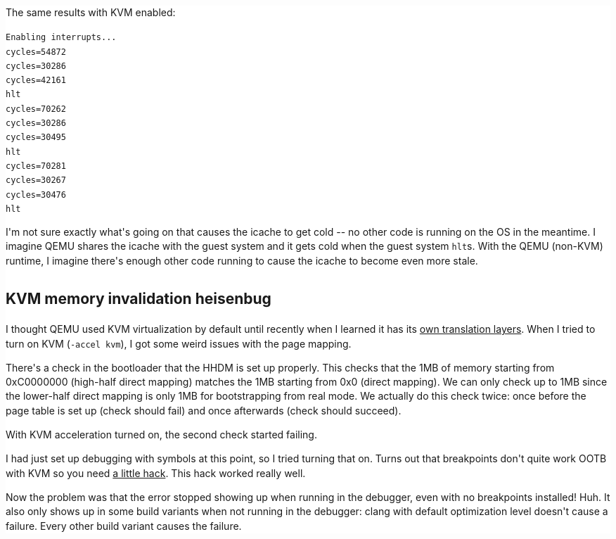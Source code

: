 The same results with KVM enabled:

```
Enabling interrupts...
cycles=54872
cycles=30286
cycles=42161
hlt
cycles=70262
cycles=30286
cycles=30495
hlt
cycles=70281
cycles=30267
cycles=30476
hlt
```

I'm not sure exactly what's going on that causes the icache to get
cold -- no other code is running on the OS in the meantime. I imagine
QEMU shares the icache with the guest system and it gets cold when the
guest system `hlt`s. With the QEMU (non-KVM) runtime, I imagine
there's enough other code running to cause the icache to become even
more stale.

## KVM memory invalidation heisenbug
I thought QEMU used KVM virtualization by default until recently when
I learned it has its [own translation
layers](https://airbus-seclab.github.io/qemu_blog/tcg_p1.html). When I
tried to turn on KVM (`-accel kvm`), I got some weird issues with the
page mapping.

There's a check in the bootloader that the HHDM is set up
properly. This checks that the 1MB of memory starting from 0xC0000000
(high-half direct mapping) matches the 1MB starting from 0x0 (direct
mapping). We can only check up to 1MB since the lower-half direct
mapping is only 1MB for bootstrapping from real mode. We actually do
this check twice: once before the page table is set up (check should
fail) and once afterwards (check should succeed).

With KVM acceleration turned on, the second check started failing.

I had just set up debugging with symbols at this point, so I tried
turning that on. Turns out that breakpoints don't quite work OOTB with
KVM so you need [a little
hack](https://forum.osdev.org/viewtopic.php?p=315671&sid=ab78e42403df71a73a191a03d238209a#p315671). This hack worked really well.

Now the problem was that the error stopped showing up when running in
the debugger, even with no breakpoints installed! Huh. It also only
shows up in some build variants when not running in the debugger:
clang with default optimization level doesn't cause a failure. Every
other build variant causes the failure.
